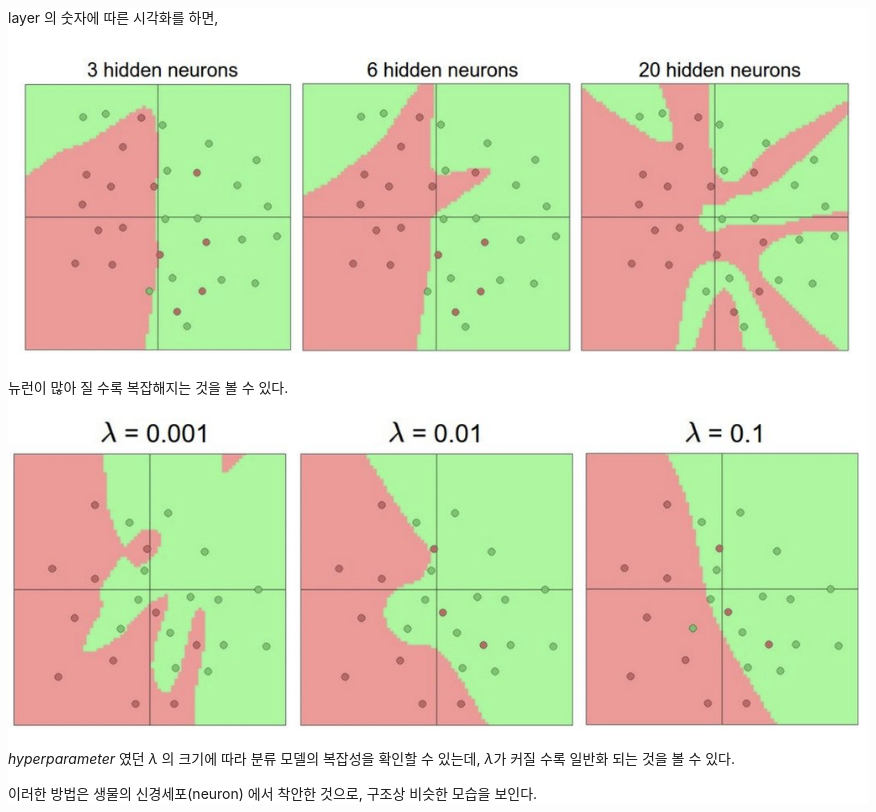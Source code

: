 layer 의 숫자에 따른 시각화를 하면,

![layer number graph](./image3.png)

뉴런이 많아 질 수록 복잡해지는 것을 볼 수 있다.

![vary lambda graph](./image4.png)

_hyperparameter_ 였던 $\lambda$ 의 크기에 따라 분류 모델의 복잡성을 확인할 수 있는데, $\lambda$가 커질 수록 일반화 되는 것을 볼 수 있다.  

이러한 방법은 생물의 신경세포(neuron) 에서 착안한 것으로, 구조상 비슷한 모습을 보인다.  
